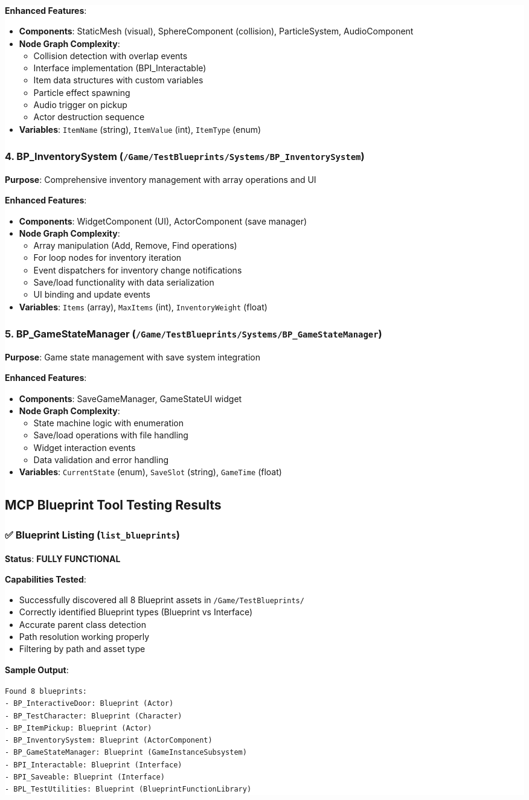 **Enhanced Features**:
- **Components**: StaticMesh (visual), SphereComponent (collision), ParticleSystem, AudioComponent
- **Node Graph Complexity**:
  - Collision detection with overlap events
  - Interface implementation (BPI_Interactable)
  - Item data structures with custom variables
  - Particle effect spawning
  - Audio trigger on pickup
  - Actor destruction sequence
- **Variables**: `ItemName` (string), `ItemValue` (int), `ItemType` (enum)

### 4. BP_InventorySystem (`/Game/TestBlueprints/Systems/BP_InventorySystem`)
**Purpose**: Comprehensive inventory management with array operations and UI

**Enhanced Features**:
- **Components**: WidgetComponent (UI), ActorComponent (save manager)
- **Node Graph Complexity**:
  - Array manipulation (Add, Remove, Find operations)
  - For loop nodes for inventory iteration
  - Event dispatchers for inventory change notifications
  - Save/load functionality with data serialization
  - UI binding and update events
- **Variables**: `Items` (array), `MaxItems` (int), `InventoryWeight` (float)

### 5. BP_GameStateManager (`/Game/TestBlueprints/Systems/BP_GameStateManager`)
**Purpose**: Game state management with save system integration

**Enhanced Features**:
- **Components**: SaveGameManager, GameStateUI widget
- **Node Graph Complexity**:
  - State machine logic with enumeration
  - Save/load operations with file handling
  - Widget interaction events
  - Data validation and error handling
- **Variables**: `CurrentState` (enum), `SaveSlot` (string), `GameTime` (float)

## MCP Blueprint Tool Testing Results

### ✅ Blueprint Listing (`list_blueprints`)
**Status**: **FULLY FUNCTIONAL**

**Capabilities Tested**:
- Successfully discovered all 8 Blueprint assets in `/Game/TestBlueprints/`
- Correctly identified Blueprint types (Blueprint vs Interface)
- Accurate parent class detection
- Path resolution working properly
- Filtering by path and asset type

**Sample Output**:
```
Found 8 blueprints:
- BP_InteractiveDoor: Blueprint (Actor)
- BP_TestCharacter: Blueprint (Character)  
- BP_ItemPickup: Blueprint (Actor)
- BP_InventorySystem: Blueprint (ActorComponent)
- BP_GameStateManager: Blueprint (GameInstanceSubsystem)
- BPI_Interactable: Blueprint (Interface)
- BPI_Saveable: Blueprint (Interface)
- BPL_TestUtilities: Blueprint (BlueprintFunctionLibrary)
```
